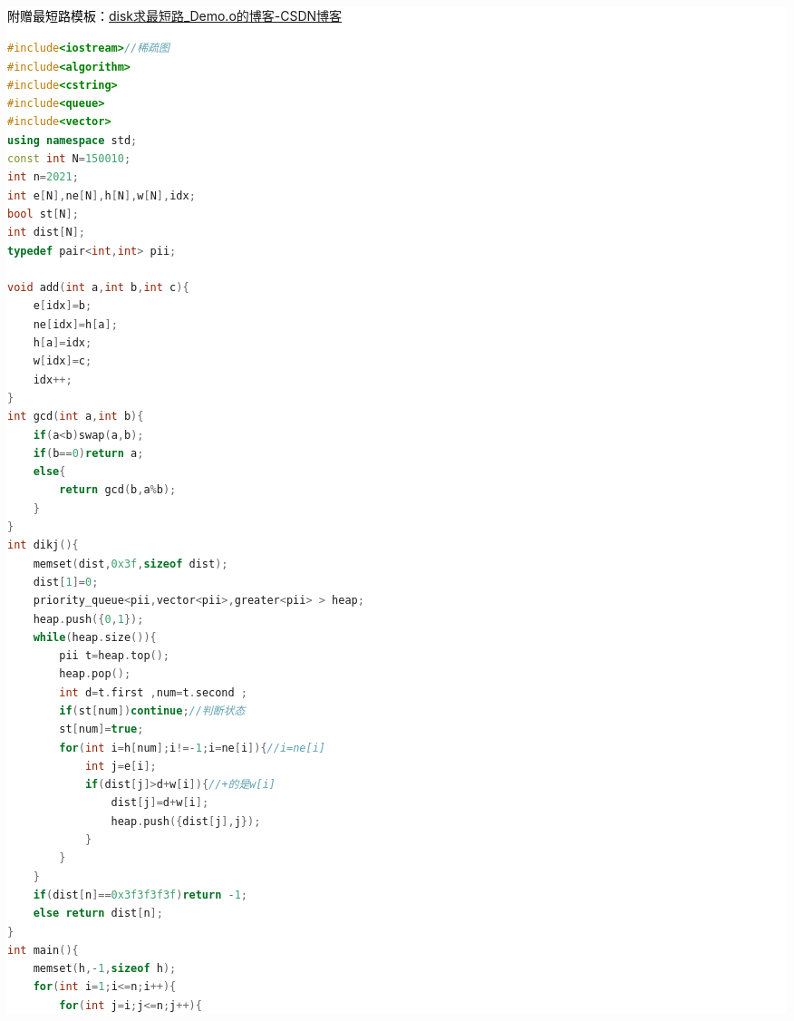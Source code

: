 <div><span style="color:#000000;">附赠最短路模板：</span><a data-link-desc="思想：#include&amp;lt;iostream&amp;gt;#include&amp;lt;algorithm&amp;gt;#include&amp;lt;cstring&amp;gt;using namespace std;int n,m;bool st[510];int g[510][510];//用来记录a-&amp;gt;b的权重int dist[510];int dijk(){memset(dist,0x3f,sizeof dist);//初始化各个点到1的距离dist[1]=0;//初始化1的点为0for" data-link-icon="https://g.csdnimg.cn/static/logo/favicon32.ico" data-link-title="disk求最短路_Demo.o的博客-CSDN博客" href="https://blog.csdn.net/qq_61903556/article/details/124000045" title="disk求最短路_Demo.o的博客-CSDN博客">disk求最短路_Demo.o的博客-CSDN博客</a></div>

<div></div>

<div>

```cpp
#include<iostream>//稀疏图 
#include<algorithm>
#include<cstring>
#include<queue>
#include<vector>
using namespace std;
const int N=150010;
int n=2021;
int e[N],ne[N],h[N],w[N],idx;
bool st[N];
int dist[N];
typedef pair<int,int> pii;

void add(int a,int b,int c){
	e[idx]=b;
	ne[idx]=h[a];
	h[a]=idx;
	w[idx]=c;
	idx++;
}
int gcd(int a,int b){
	if(a<b)swap(a,b);
	if(b==0)return a;
	else{
		return gcd(b,a%b);
	}
}
int dikj(){
	memset(dist,0x3f,sizeof dist);
	dist[1]=0;
	priority_queue<pii,vector<pii>,greater<pii> > heap;
	heap.push({0,1});
	while(heap.size()){
		pii t=heap.top();
		heap.pop();
		int d=t.first ,num=t.second ;
		if(st[num])continue;//判断状态
		st[num]=true;
		for(int i=h[num];i!=-1;i=ne[i]){//i=ne[i]
			int j=e[i];
			if(dist[j]>d+w[i]){//+的是w[i]
				dist[j]=d+w[i];
				heap.push({dist[j],j});
			}
		}
	}
	if(dist[n]==0x3f3f3f3f)return -1;
	else return dist[n];
}
int main(){
	memset(h,-1,sizeof h);
	for(int i=1;i<=n;i++){
		for(int j=i;j<=n;j++){
```